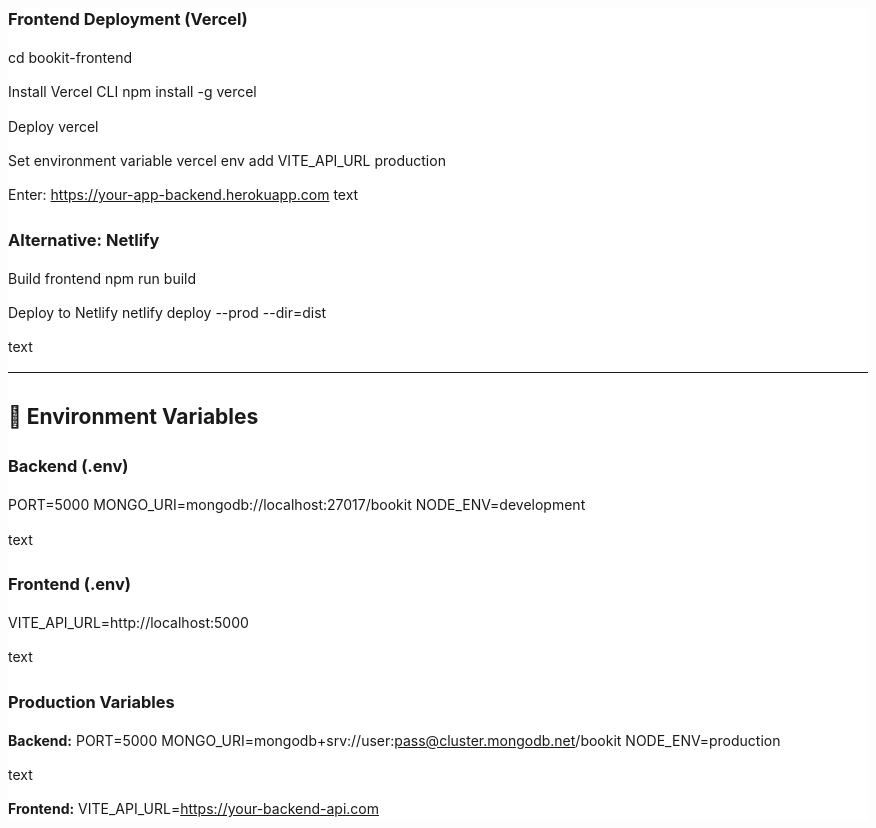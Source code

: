 ### Frontend Deployment (Vercel)

cd bookit-frontend

Install Vercel CLI
npm install -g vercel

Deploy
vercel

Set environment variable
vercel env add VITE_API_URL production

Enter: https://your-app-backend.herokuapp.com
text

### Alternative: Netlify

Build frontend
npm run build

Deploy to Netlify
netlify deploy --prod --dir=dist

text

---

## 📝 Environment Variables

### Backend (.env)

PORT=5000
MONGO_URI=mongodb://localhost:27017/bookit
NODE_ENV=development

text

### Frontend (.env)

VITE_API_URL=http://localhost:5000

text

### Production Variables

**Backend:**
PORT=5000
MONGO_URI=mongodb+srv://user:pass@cluster.mongodb.net/bookit
NODE_ENV=production

text

**Frontend:**
VITE_API_URL=https://your-backend-api.com
